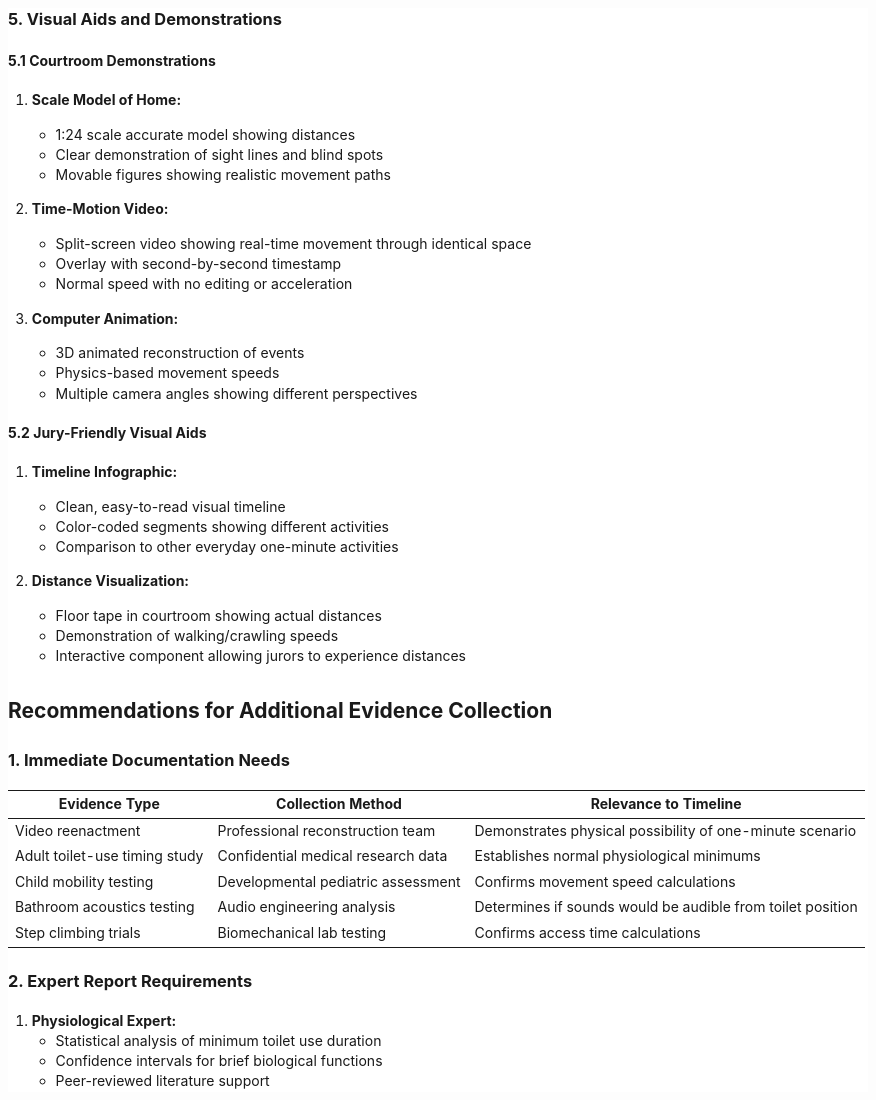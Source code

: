 ### 5. Visual Aids and Demonstrations

#### 5.1 Courtroom Demonstrations

1. **Scale Model of Home:**
   - 1:24 scale accurate model showing distances
   - Clear demonstration of sight lines and blind spots
   - Movable figures showing realistic movement paths

2. **Time-Motion Video:**
   - Split-screen video showing real-time movement through identical space
   - Overlay with second-by-second timestamp
   - Normal speed with no editing or acceleration

3. **Computer Animation:**
   - 3D animated reconstruction of events
   - Physics-based movement speeds
   - Multiple camera angles showing different perspectives

#### 5.2 Jury-Friendly Visual Aids

1. **Timeline Infographic:**
   - Clean, easy-to-read visual timeline
   - Color-coded segments showing different activities
   - Comparison to other everyday one-minute activities

2. **Distance Visualization:**
   - Floor tape in courtroom showing actual distances
   - Demonstration of walking/crawling speeds
   - Interactive component allowing jurors to experience distances

## Recommendations for Additional Evidence Collection

### 1. Immediate Documentation Needs

| Evidence Type | Collection Method | Relevance to Timeline |
|---------------|------------------|------------------------|
| Video reenactment | Professional reconstruction team | Demonstrates physical possibility of one-minute scenario |
| Adult toilet-use timing study | Confidential medical research data | Establishes normal physiological minimums |
| Child mobility testing | Developmental pediatric assessment | Confirms movement speed calculations |
| Bathroom acoustics testing | Audio engineering analysis | Determines if sounds would be audible from toilet position |
| Step climbing trials | Biomechanical lab testing | Confirms access time calculations |

### 2. Expert Report Requirements

1. **Physiological Expert:**
   - Statistical analysis of minimum toilet use duration
   - Confidence intervals for brief biological functions
   - Peer-reviewed literature support
